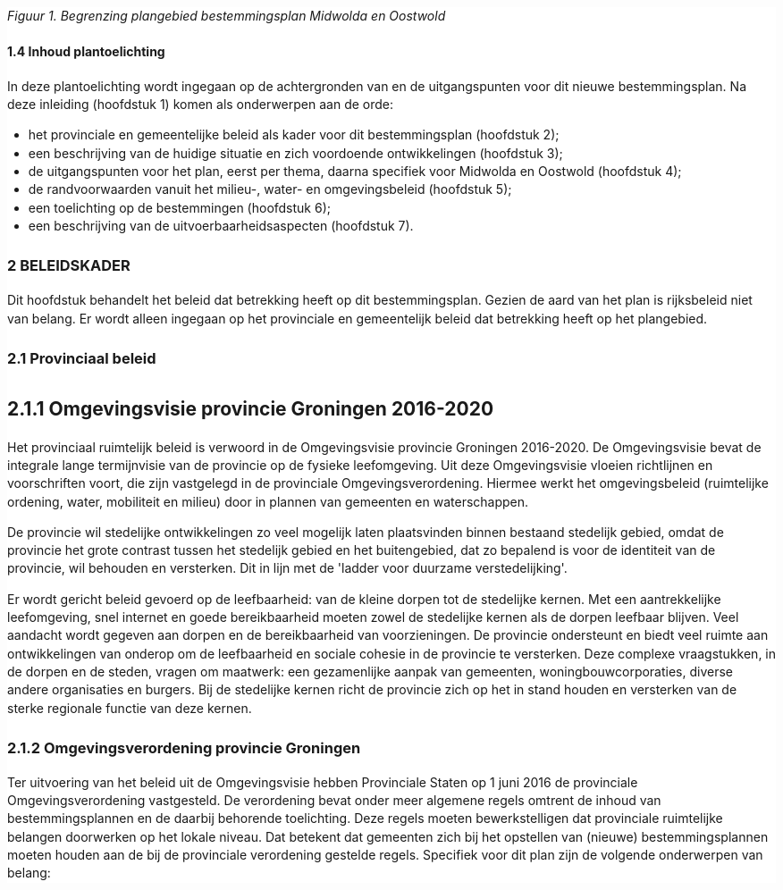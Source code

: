 *Figuur 1. Begrenzing plangebied bestemmingsplan Midwolda en Oostwold*

#### <span id="page-5-0"></span>**1.4 Inhoud plantoelichting**

In deze plantoelichting wordt ingegaan op de achtergronden van en de uitgangspunten voor dit nieuwe bestemmingsplan. Na deze inleiding (hoofdstuk 1) komen als onderwerpen aan de orde:

- het provinciale en gemeentelijke beleid als kader voor dit bestemmingsplan (hoofdstuk 2);
- een beschrijving van de huidige situatie en zich voordoende ontwikkelingen (hoofdstuk 3);
- de uitgangspunten voor het plan, eerst per thema, daarna specifiek voor Midwolda en Oostwold (hoofdstuk 4);
- de randvoorwaarden vanuit het milieu-, water- en omgevingsbeleid (hoofdstuk 5);
- een toelichting op de bestemmingen (hoofdstuk 6);
- een beschrijving van de uitvoerbaarheidsaspecten (hoofdstuk 7).

### <span id="page-6-0"></span>**2 BELEIDSKADER**

Dit hoofdstuk behandelt het beleid dat betrekking heeft op dit bestemmingsplan. Gezien de aard van het plan is rijksbeleid niet van belang. Er wordt alleen ingegaan op het provinciale en gemeentelijk beleid dat betrekking heeft op het plangebied.

### <span id="page-6-1"></span>**2.1 Provinciaal beleid**

## 2.1.1 Omgevingsvisie provincie Groningen 2016-2020

Het provinciaal ruimtelijk beleid is verwoord in de Omgevingsvisie provincie Groningen 2016-2020. De Omgevingsvisie bevat de integrale lange termijnvisie van de provincie op de fysieke leefomgeving. Uit deze Omgevingsvisie vloeien richtlijnen en voorschriften voort, die zijn vastgelegd in de provinciale Omgevingsverordening. Hiermee werkt het omgevingsbeleid (ruimtelijke ordening, water, mobiliteit en milieu) door in plannen van gemeenten en waterschappen.

De provincie wil stedelijke ontwikkelingen zo veel mogelijk laten plaatsvinden binnen bestaand stedelijk gebied, omdat de provincie het grote contrast tussen het stedelijk gebied en het buitengebied, dat zo bepalend is voor de identiteit van de provincie, wil behouden en versterken. Dit in lijn met de 'ladder voor duurzame verstedelijking'.

Er wordt gericht beleid gevoerd op de leefbaarheid: van de kleine dorpen tot de stedelijke kernen. Met een aantrekkelijke leefomgeving, snel internet en goede bereikbaarheid moeten zowel de stedelijke kernen als de dorpen leefbaar blijven. Veel aandacht wordt gegeven aan dorpen en de bereikbaarheid van voorzieningen. De provincie ondersteunt en biedt veel ruimte aan ontwikkelingen van onderop om de leefbaarheid en sociale cohesie in de provincie te versterken. Deze complexe vraagstukken, in de dorpen en de steden, vragen om maatwerk: een gezamenlijke aanpak van gemeenten, woningbouwcorporaties, diverse andere organisaties en burgers. Bij de stedelijke kernen richt de provincie zich op het in stand houden en versterken van de sterke regionale functie van deze kernen.

### 2.1.2 Omgevingsverordening provincie Groningen

Ter uitvoering van het beleid uit de Omgevingsvisie hebben Provinciale Staten op 1 juni 2016 de provinciale Omgevingsverordening vastgesteld. De verordening bevat onder meer algemene regels omtrent de inhoud van bestemmingsplannen en de daarbij behorende toelichting. Deze regels moeten bewerkstelligen dat provinciale ruimtelijke belangen doorwerken op het lokale niveau. Dat betekent dat gemeenten zich bij het opstellen van (nieuwe) bestemmingsplannen moeten houden aan de bij de provinciale verordening gestelde regels. Specifiek voor dit plan zijn de volgende onderwerpen van belang:
